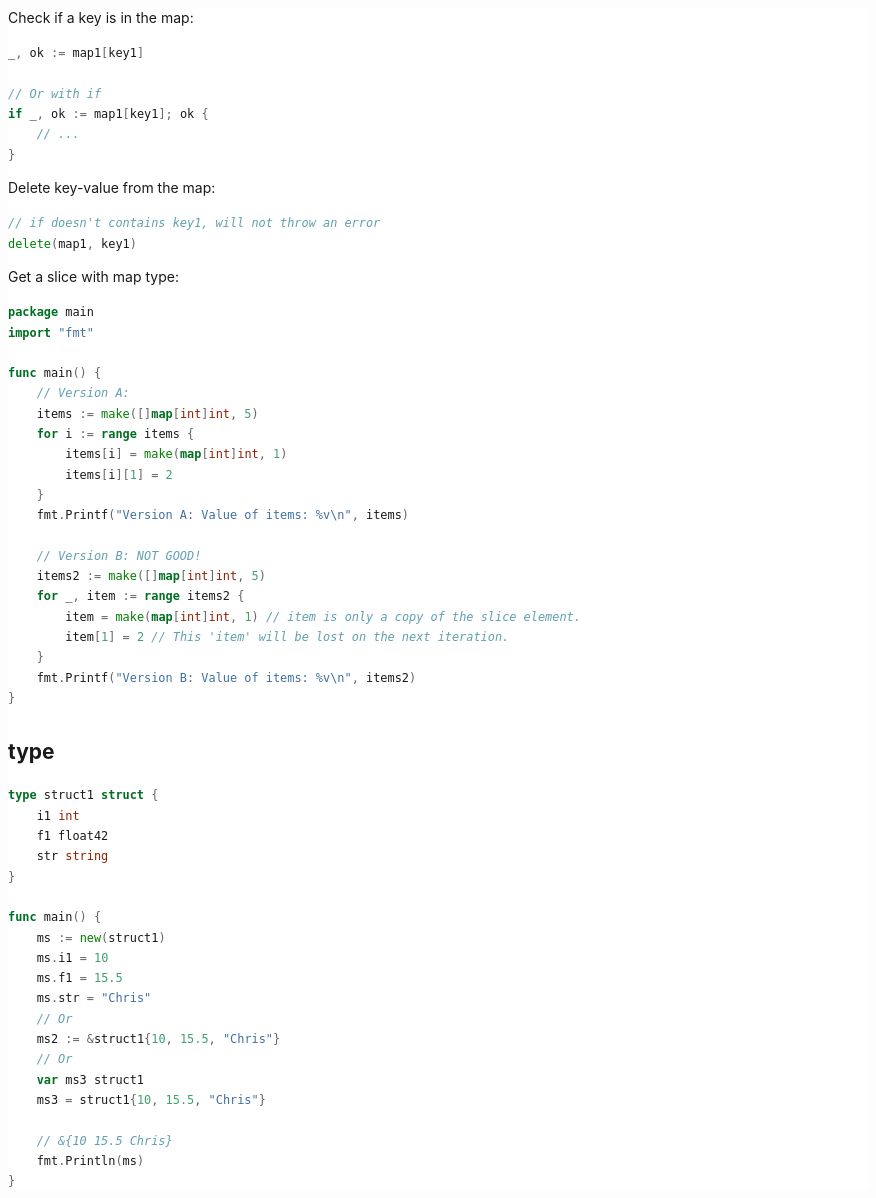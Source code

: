 Check if a key is in the map: 
```go
_, ok := map1[key1]

// Or with if 
if _, ok := map1[key1]; ok {
    // ...
}
```

Delete key-value from the map:
```go
// if doesn't contains key1, will not throw an error
delete(map1, key1)
```


Get a slice with map type:
```go
package main
import "fmt"

func main() {
	// Version A:
	items := make([]map[int]int, 5)
	for i := range items {
		items[i] = make(map[int]int, 1)
		items[i][1] = 2
	}
	fmt.Printf("Version A: Value of items: %v\n", items)

	// Version B: NOT GOOD!
	items2 := make([]map[int]int, 5)
	for _, item := range items2 {
		item = make(map[int]int, 1) // item is only a copy of the slice element.
		item[1] = 2 // This 'item' will be lost on the next iteration.
	}
	fmt.Printf("Version B: Value of items: %v\n", items2)
}
```

## type

```go
type struct1 struct {
    i1 int
    f1 float42
    str string
}

func main() {
    ms := new(struct1)
    ms.i1 = 10
    ms.f1 = 15.5
    ms.str = "Chris"
    // Or
    ms2 := &struct1{10, 15.5, "Chris"}
    // Or
    var ms3 struct1
    ms3 = struct1{10, 15.5, "Chris"}

    // &{10 15.5 Chris}
    fmt.Println(ms)
}
```
